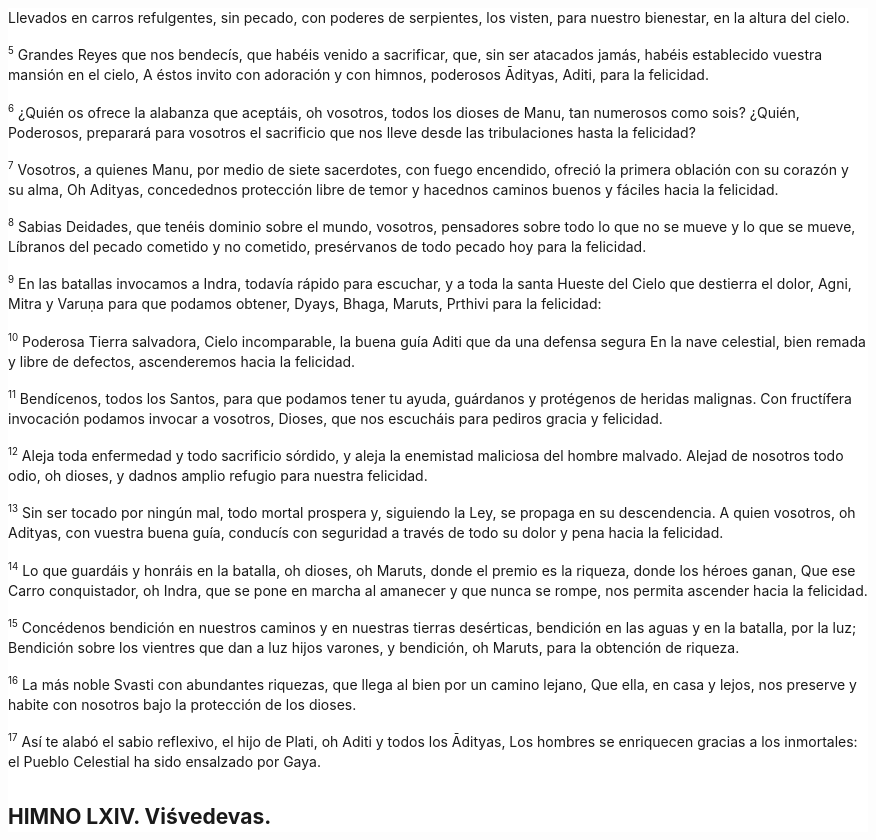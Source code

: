 Llevados en carros refulgentes, sin pecado, con poderes de serpientes, los visten, para nuestro bienestar, en la altura del cielo.
<p id="v5"><sup><small>5</small></sup> Grandes Reyes que nos bendecís, que habéis venido a sacrificar, que, sin ser atacados jamás, habéis establecido vuestra mansión en el cielo,
A éstos invito con adoración y con himnos, poderosos Ādityas, Aditi, para la felicidad.
<p id="v6"><sup><small>6</small></sup> ¿Quién os ofrece la alabanza que aceptáis, oh vosotros, todos los dioses de Manu, tan numerosos como sois?
¿Quién, Poderosos, preparará para vosotros el sacrificio que nos lleve desde las tribulaciones hasta la felicidad?
<p id="v7"><sup><small>7</small></sup> Vosotros, a quienes Manu, por medio de siete sacerdotes, con fuego encendido, ofreció la primera oblación con su corazón y su alma,
Oh Adityas, concedednos protección libre de temor y hacednos caminos buenos y fáciles hacia la felicidad.
<p id="v8"><sup><small>8</small></sup> Sabias Deidades, que tenéis dominio sobre el mundo, vosotros, pensadores sobre todo lo que no se mueve y lo que se mueve,
Líbranos del pecado cometido y no cometido, presérvanos de todo pecado hoy para la felicidad.
<p id="v9"><sup><small>9</small></sup> En las batallas invocamos a Indra, todavía rápido para escuchar, y a toda la santa Hueste del Cielo que destierra el dolor,
Agni, Mitra y Varuṇa para que podamos obtener, Dyays, Bhaga, Maruts, Prthivi para la felicidad:
<p id="v10"><sup><small>10</small></sup> Poderosa Tierra salvadora, Cielo incomparable, la buena guía Aditi que da una defensa segura
En la nave celestial, bien remada y libre de defectos, ascenderemos hacia la felicidad.
<p id="v11"><sup><small>11</small></sup> Bendícenos, todos los Santos, para que podamos tener tu ayuda, guárdanos y protégenos de heridas malignas.
Con fructífera invocación podamos invocar a vosotros, Dioses, que nos escucháis para pediros gracia y felicidad.
<p id="v12"><sup><small>12</small></sup> Aleja toda enfermedad y todo sacrificio sórdido, y aleja la enemistad maliciosa del hombre malvado.
Alejad de nosotros todo odio, oh dioses, y dadnos amplio refugio para nuestra felicidad.
<p id="v13"><sup><small>13</small></sup> Sin ser tocado por ningún mal, todo mortal prospera y, siguiendo la Ley, se propaga en su descendencia.
A quien vosotros, oh Adityas, con vuestra buena guía, conducís con seguridad a través de todo su dolor y pena hacia la felicidad.
<p id="v14"><sup><small>14</small></sup> Lo que guardáis y honráis en la batalla, oh dioses, oh Maruts, donde el premio es la riqueza, donde los héroes ganan,
Que ese Carro conquistador, oh Indra, que se pone en marcha al amanecer y que nunca se rompe, nos permita ascender hacia la felicidad.
<p id="v15"><sup><small>15</small></sup> Concédenos bendición en nuestros caminos y en nuestras tierras desérticas, bendición en las aguas y en la batalla, por la luz;
Bendición sobre los vientres que dan a luz hijos varones, y bendición, oh Maruts, para la obtención de riqueza.
<p id="v16"><sup><small>16</small></sup> La más noble Svasti con abundantes riquezas, que llega al bien por un camino lejano,
Que ella, en casa y lejos, nos preserve y habite con nosotros bajo la protección de los dioses.
<p id="v17"><sup><small>17</small></sup> Así te alabó el sabio reflexivo, el hijo de Plati, oh Aditi y todos los Ādityas,
Los hombres se enriquecen gracias a los inmortales: el Pueblo Celestial ha sido ensalzado por Gaya.

<span id="h64"></span>

## HIMNO LXIV. Viśvedevas.

